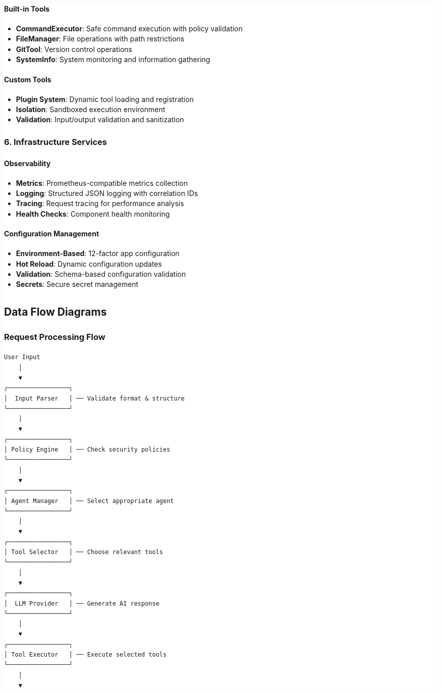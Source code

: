 #### Built-in Tools
- **CommandExecutor**: Safe command execution with policy validation
- **FileManager**: File operations with path restrictions
- **GitTool**: Version control operations
- **SystemInfo**: System monitoring and information gathering

#### Custom Tools
- **Plugin System**: Dynamic tool loading and registration
- **Isolation**: Sandboxed execution environment
- **Validation**: Input/output validation and sanitization

### 6. Infrastructure Services

#### Observability
- **Metrics**: Prometheus-compatible metrics collection
- **Logging**: Structured JSON logging with correlation IDs
- **Tracing**: Request tracing for performance analysis
- **Health Checks**: Component health monitoring

#### Configuration Management
- **Environment-Based**: 12-factor app configuration
- **Hot Reload**: Dynamic configuration updates
- **Validation**: Schema-based configuration validation
- **Secrets**: Secure secret management

## Data Flow Diagrams

### Request Processing Flow

```
User Input
    │
    ▼
┌─────────────────┐
│  Input Parser   │ ── Validate format & structure
└─────────────────┘
    │
    ▼
┌─────────────────┐
│ Policy Engine   │ ── Check security policies
└─────────────────┘
    │
    ▼
┌─────────────────┐
│ Agent Manager   │ ── Select appropriate agent
└─────────────────┘
    │
    ▼
┌─────────────────┐
│ Tool Selector   │ ── Choose relevant tools
└─────────────────┘
    │
    ▼
┌─────────────────┐
│  LLM Provider   │ ── Generate AI response
└─────────────────┘
    │
    ▼
┌─────────────────┐
│ Tool Executor   │ ── Execute selected tools
└─────────────────┘
    │
    ▼
```